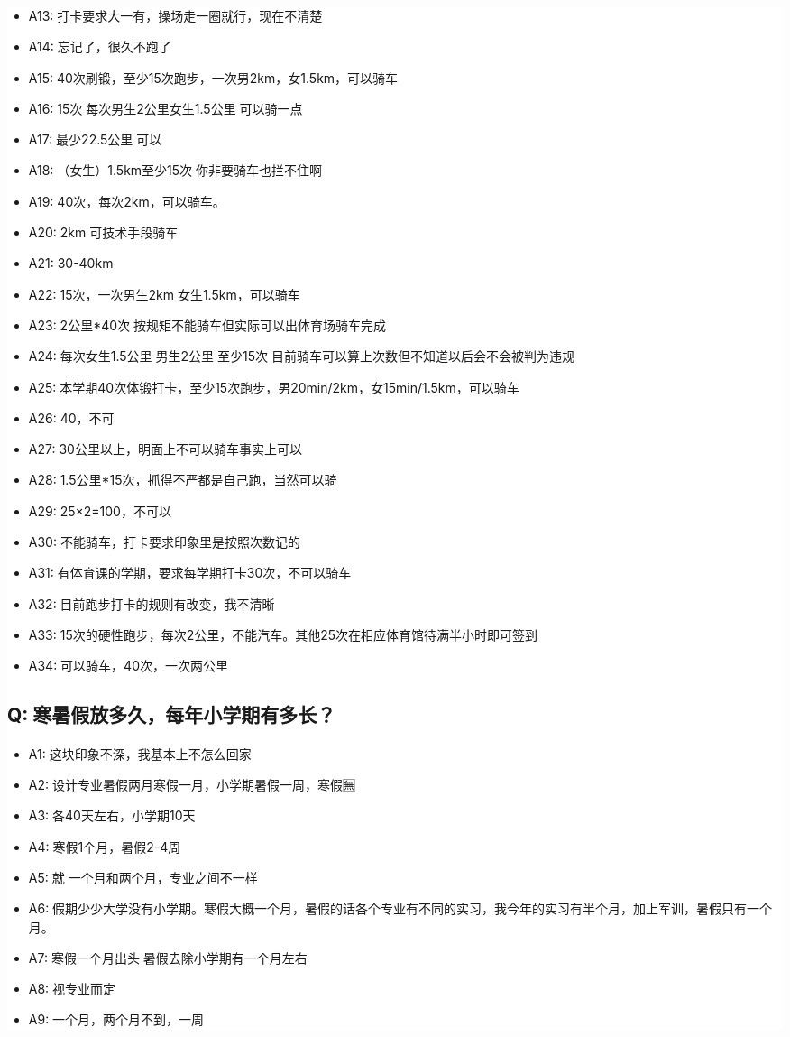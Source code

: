 - A13: 打卡要求大一有，操场走一圈就行，现在不清楚

- A14: 忘记了，很久不跑了

- A15: 40次刷锻，至少15次跑步，一次男2km，女1.5km，可以骑车

- A16: 15次 每次男生2公里女生1.5公里 可以骑一点

- A17: 最少22.5公里 可以

- A18: （女生）1.5km至少15次 你非要骑车也拦不住啊

- A19: 40次，每次2km，可以骑车。

- A20: 2km 可技术手段骑车

- A21: 30-40km

- A22: 15次，一次男生2km 女生1.5km，可以骑车

- A23: 2公里\*40次 按规矩不能骑车但实际可以出体育场骑车完成

- A24: 每次女生1.5公里 男生2公里 至少15次 目前骑车可以算上次数但不知道以后会不会被判为违规

- A25: 本学期40次体锻打卡，至少15次跑步，男20min/2km，女15min/1.5km，可以骑车

- A26: 40，不可

- A27: 30公里以上，明面上不可以骑车事实上可以

- A28: 1.5公里\*15次，抓得不严都是自己跑，当然可以骑

- A29: 25×2=100，不可以

- A30: 不能骑车，打卡要求印象里是按照次数记的

- A31: 有体育课的学期，要求每学期打卡30次，不可以骑车

- A32: 目前跑步打卡的规则有改变，我不清晰

- A33: 15次的硬性跑步，每次2公里，不能汽车。其他25次在相应体育馆待满半小时即可签到

- A34: 可以骑车，40次，一次两公里

## Q: 寒暑假放多久，每年小学期有多长？

- A1: 这块印象不深，我基本上不怎么回家

- A2: 设计专业暑假两月寒假一月，小学期暑假一周，寒假🈚️

- A3: 各40天左右，小学期10天

- A4: 寒假1个月，暑假2-4周

- A5: 就 一个月和两个月，专业之间不一样

- A6: 假期少少大学没有小学期。寒假大概一个月，暑假的话各个专业有不同的实习，我今年的实习有半个月，加上军训，暑假只有一个月。

- A7: 寒假一个月出头 暑假去除小学期有一个月左右

- A8: 视专业而定

- A9: 一个月，两个月不到，一周
